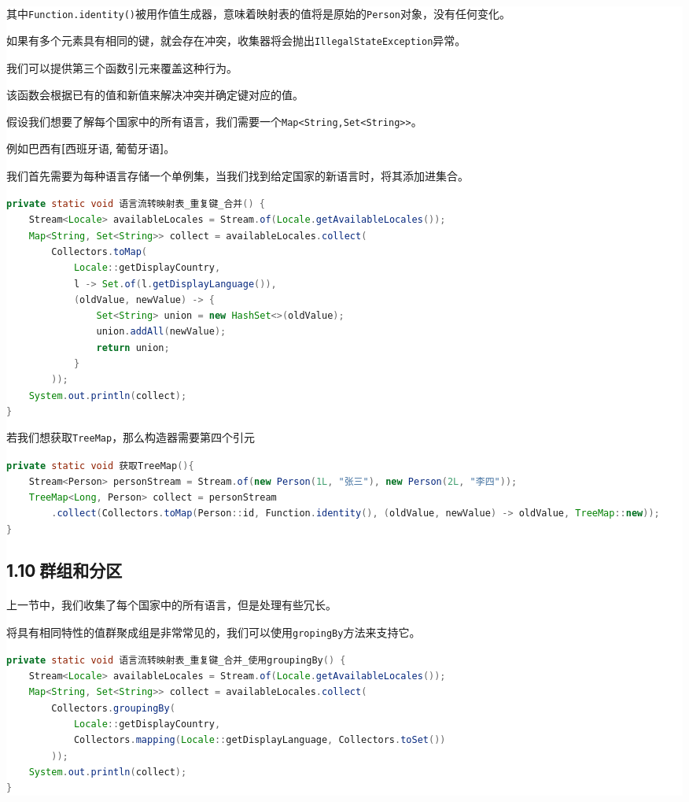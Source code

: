 其中`Function.identity()`被用作值生成器，意味着映射表的值将是原始的`Person`对象，没有任何变化。

如果有多个元素具有相同的键，就会存在冲突，收集器将会抛出`IllegalStateException`异常。

我们可以提供第三个函数引元来覆盖这种行为。

该函数会根据已有的值和新值来解决冲突并确定键对应的值。

假设我们想要了解每个国家中的所有语言，我们需要一个`Map<String,Set<String>>`。

例如巴西有\[西班牙语, 葡萄牙语\]。

我们首先需要为每种语言存储一个单例集，当我们找到给定国家的新语言时，将其添加进集合。

```java
private static void 语言流转映射表_重复键_合并() {
    Stream<Locale> availableLocales = Stream.of(Locale.getAvailableLocales());
    Map<String, Set<String>> collect = availableLocales.collect(
        Collectors.toMap(
            Locale::getDisplayCountry,
            l -> Set.of(l.getDisplayLanguage()),
            (oldValue, newValue) -> {
                Set<String> union = new HashSet<>(oldValue);
                union.addAll(newValue);
                return union;
            }
        ));
    System.out.println(collect);
}

```

若我们想获取`TreeMap`，那么构造器需要第四个引元

```java
private static void 获取TreeMap(){
    Stream<Person> personStream = Stream.of(new Person(1L, "张三"), new Person(2L, "李四"));
    TreeMap<Long, Person> collect = personStream
        .collect(Collectors.toMap(Person::id, Function.identity(), (oldValue, newValue) -> oldValue, TreeMap::new));
}

```

1.10 群组和分区
----------

上一节中，我们收集了每个国家中的所有语言，但是处理有些冗长。

将具有相同特性的值群聚成组是非常常见的，我们可以使用`gropingBy`方法来支持它。

```java
private static void 语言流转映射表_重复键_合并_使用groupingBy() {
    Stream<Locale> availableLocales = Stream.of(Locale.getAvailableLocales());
    Map<String, Set<String>> collect = availableLocales.collect(
        Collectors.groupingBy(
            Locale::getDisplayCountry,
            Collectors.mapping(Locale::getDisplayLanguage, Collectors.toSet())
        ));
    System.out.println(collect);
}

```
